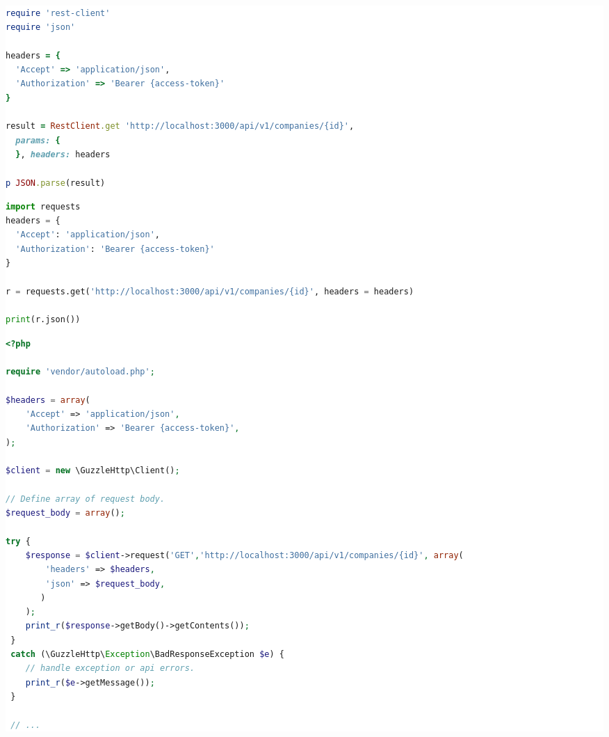 ```ruby
require 'rest-client'
require 'json'

headers = {
  'Accept' => 'application/json',
  'Authorization' => 'Bearer {access-token}'
}

result = RestClient.get 'http://localhost:3000/api/v1/companies/{id}',
  params: {
  }, headers: headers

p JSON.parse(result)

```

```python
import requests
headers = {
  'Accept': 'application/json',
  'Authorization': 'Bearer {access-token}'
}

r = requests.get('http://localhost:3000/api/v1/companies/{id}', headers = headers)

print(r.json())

```

```php
<?php

require 'vendor/autoload.php';

$headers = array(
    'Accept' => 'application/json',
    'Authorization' => 'Bearer {access-token}',
);

$client = new \GuzzleHttp\Client();

// Define array of request body.
$request_body = array();

try {
    $response = $client->request('GET','http://localhost:3000/api/v1/companies/{id}', array(
        'headers' => $headers,
        'json' => $request_body,
       )
    );
    print_r($response->getBody()->getContents());
 }
 catch (\GuzzleHttp\Exception\BadResponseException $e) {
    // handle exception or api errors.
    print_r($e->getMessage());
 }

 // ...

```
